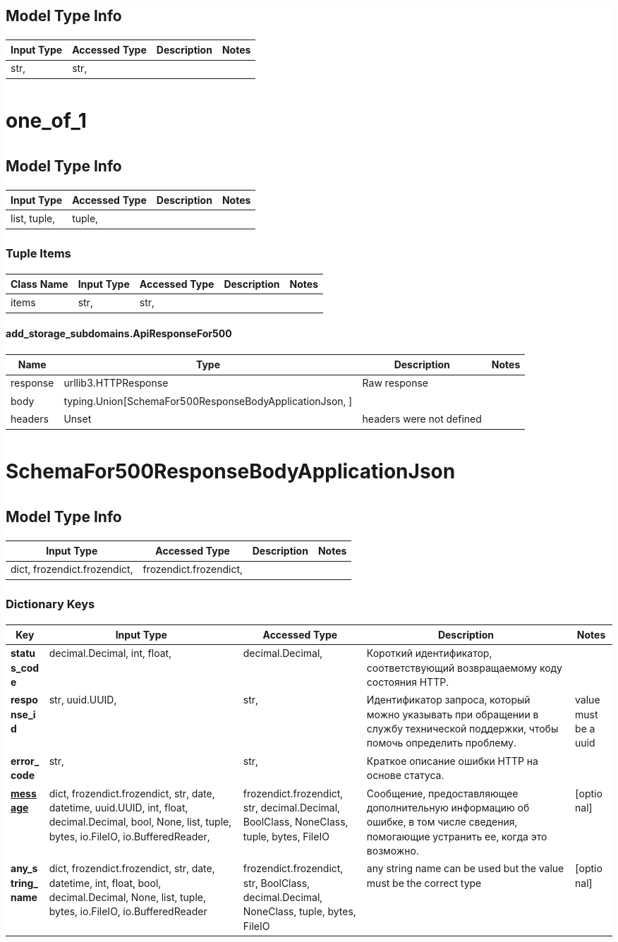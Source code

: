 ## Model Type Info
Input Type | Accessed Type | Description | Notes
------------ | ------------- | ------------- | -------------
str,  | str,  |  | 

# one_of_1

## Model Type Info
Input Type | Accessed Type | Description | Notes
------------ | ------------- | ------------- | -------------
list, tuple,  | tuple,  |  | 

### Tuple Items
Class Name | Input Type | Accessed Type | Description | Notes
------------- | ------------- | ------------- | ------------- | -------------
items | str,  | str,  |  | 

#### add_storage_subdomains.ApiResponseFor500
Name | Type | Description  | Notes
------------- | ------------- | ------------- | -------------
response | urllib3.HTTPResponse | Raw response |
body | typing.Union[SchemaFor500ResponseBodyApplicationJson, ] |  |
headers | Unset | headers were not defined |

# SchemaFor500ResponseBodyApplicationJson

## Model Type Info
Input Type | Accessed Type | Description | Notes
------------ | ------------- | ------------- | -------------
dict, frozendict.frozendict,  | frozendict.frozendict,  |  | 

### Dictionary Keys
Key | Input Type | Accessed Type | Description | Notes
------------ | ------------- | ------------- | ------------- | -------------
**status_code** | decimal.Decimal, int, float,  | decimal.Decimal,  | Короткий идентификатор, соответствующий возвращаемому коду состояния HTTP. | 
**response_id** | str, uuid.UUID,  | str,  | Идентификатор запроса, который можно указывать при обращении в службу технической поддержки, чтобы помочь определить проблему. | value must be a uuid
**error_code** | str,  | str,  | Краткое описание ошибки HTTP на основе статуса. | 
**[message](#message)** | dict, frozendict.frozendict, str, date, datetime, uuid.UUID, int, float, decimal.Decimal, bool, None, list, tuple, bytes, io.FileIO, io.BufferedReader,  | frozendict.frozendict, str, decimal.Decimal, BoolClass, NoneClass, tuple, bytes, FileIO | Сообщение, предоставляющее дополнительную информацию об ошибке, в том числе сведения, помогающие устранить ее, когда это возможно. | [optional] 
**any_string_name** | dict, frozendict.frozendict, str, date, datetime, int, float, bool, decimal.Decimal, None, list, tuple, bytes, io.FileIO, io.BufferedReader | frozendict.frozendict, str, BoolClass, decimal.Decimal, NoneClass, tuple, bytes, FileIO | any string name can be used but the value must be the correct type | [optional]
